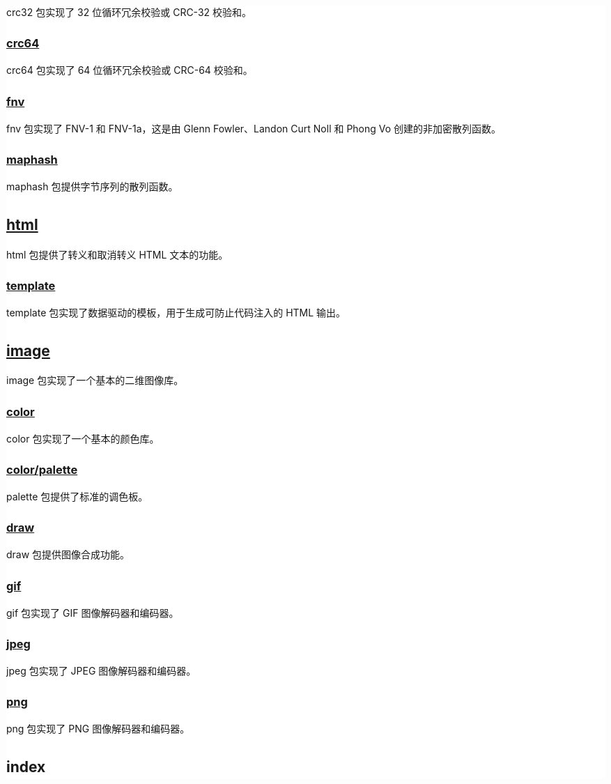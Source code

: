 crc32 包实现了 32 位循环冗余校验或 CRC-32 校验和。

### [crc64](hash/crc64.md)

crc64 包实现了 64 位循环冗余校验或 CRC-64 校验和。

### [fnv](hash/fnv.md)

fnv 包实现了 FNV-1 和 FNV-1a，这是由 Glenn Fowler、Landon Curt Noll 和 Phong Vo 创建的非加密散列函数。

### [maphash](hash/maphash.md)

maphash 包提供字节序列的散列函数。

## [html](html.md)

html 包提供了转义和取消转义 HTML 文本的功能。

### [template](html/template.md)

template 包实现了数据驱动的模板，用于生成可防止代码注入的 HTML 输出。

## [image](image.md)

image 包实现了一个基本的二维图像库。

### [color](image/color.md)

color 包实现了一个基本的颜色库。

### [color/palette](image/color/palette.md)

palette 包提供了标准的调色板。

### [draw](image/draw.md)

draw 包提供图像合成功能。

### [gif](image/gif.md)

gif 包实现了 GIF 图像解码器和编码器。

### [jpeg](image/jpeg.md)

jpeg 包实现了 JPEG 图像解码器和编码器。

### [png](image/png.md)

png 包实现了 PNG 图像解码器和编码器。

## index

